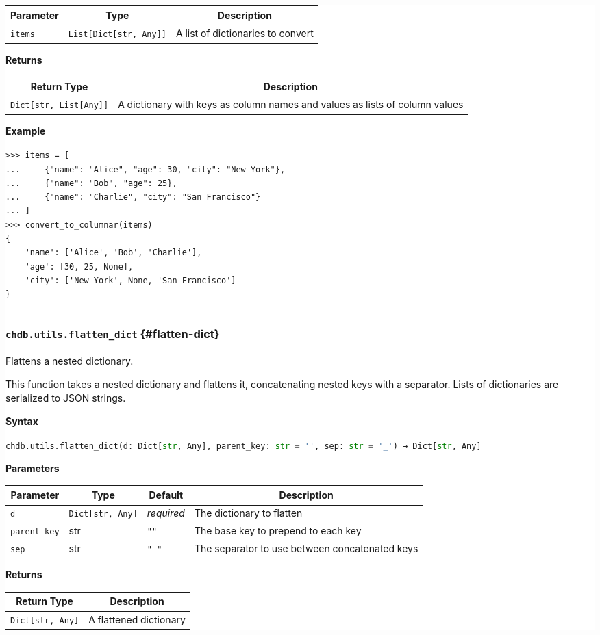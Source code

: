 | Parameter  | Type                   | Description                       |
|------------|------------------------|-----------------------------------|
| `items`    | `List[Dict[str, Any]]` | A list of dictionaries to convert |

**Returns**

| Return Type            | Description                                                                 |
|------------------------|-----------------------------------------------------------------------------|
| `Dict[str, List[Any]]` | A dictionary with keys as column names and values as lists of column values |

**Example**

```pycon
>>> items = [
...     {"name": "Alice", "age": 30, "city": "New York"},
...     {"name": "Bob", "age": 25},
...     {"name": "Charlie", "city": "San Francisco"}
... ]
>>> convert_to_columnar(items)
{
    'name': ['Alice', 'Bob', 'Charlie'],
    'age': [30, 25, None],
    'city': ['New York', None, 'San Francisco']
}
```

---

### `chdb.utils.flatten_dict` {#flatten-dict}

Flattens a nested dictionary.

This function takes a nested dictionary and flattens it, concatenating nested keys
with a separator. Lists of dictionaries are serialized to JSON strings.

**Syntax**

```python
chdb.utils.flatten_dict(d: Dict[str, Any], parent_key: str = '', sep: str = '_') → Dict[str, Any]
```

**Parameters**

| Parameter    | Type             | Default    | Description                                    |
|--------------|------------------|------------|------------------------------------------------|
| `d`          | `Dict[str, Any]` | *required* | The dictionary to flatten                      |
| `parent_key` | str              | `""`       | The base key to prepend to each key            |
| `sep`        | str              | `"_"`      | The separator to use between concatenated keys |

**Returns**

| Return Type      | Description            |
|------------------|------------------------|
| `Dict[str, Any]` | A flattened dictionary |
